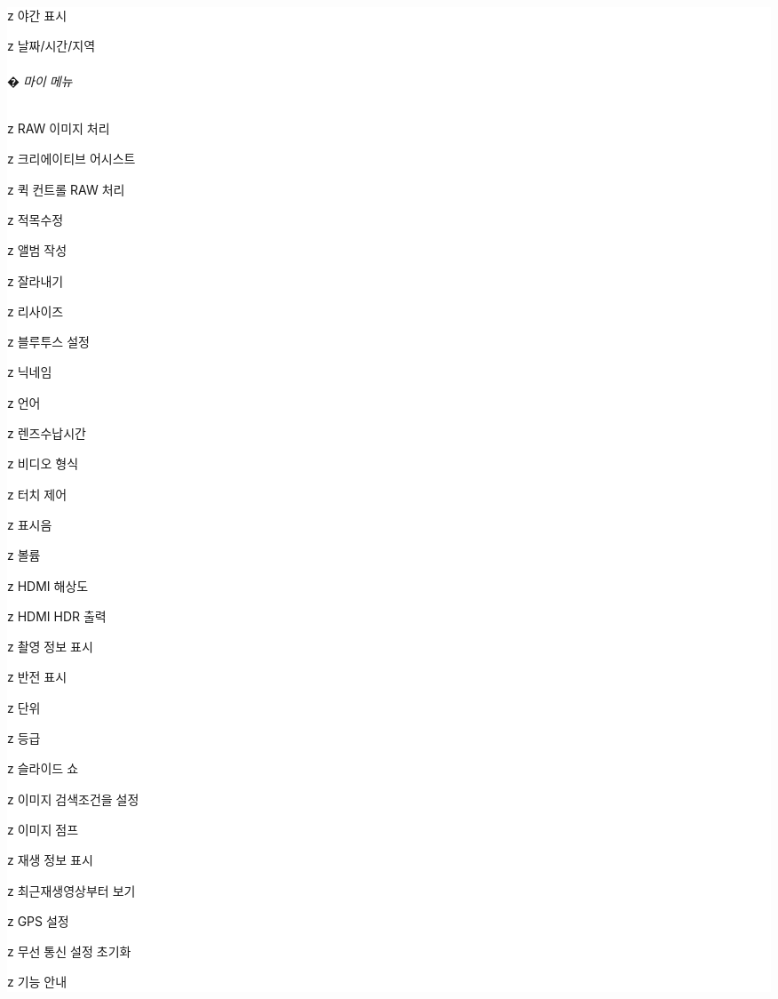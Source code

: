 z 야간 표시

z 날짜/시간/지역

###### � 마이 메뉴


z RAW 이미지 처리

z 크리에이티브 어시스트

z 퀵 컨트롤 RAW 처리

z 적목수정

z 앨범 작성

z 잘라내기

z 리사이즈

z 블루투스 설정

z 닉네임

z 언어

z 렌즈수납시간

z 비디오 형식

z 터치 제어

z 표시음

z 볼륨

z HDMI 해상도

z HDMI HDR 출력

z 촬영 정보 표시

z 반전 표시

z 단위


z 등급

z 슬라이드 쇼

z 이미지 검색조건을 설정

z 이미지 점프

z 재생 정보 표시

z 최근재생영상부터 보기

z GPS 설정

z 무선 통신 설정 초기화

z 기능 안내
